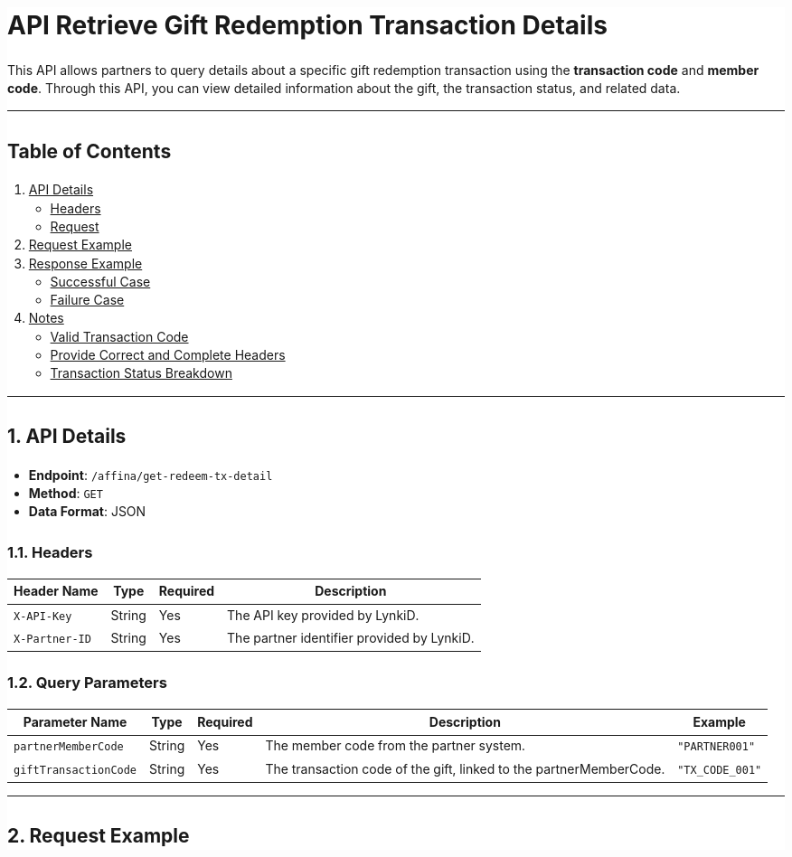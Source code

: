 # API Retrieve Gift Redemption Transaction Details

This API allows partners to query details about a specific gift redemption transaction using the **transaction code** and **member code**. Through this API, you can view detailed information about the gift, the transaction status, and related data.

---

## Table of Contents

1. [API Details](#api-details)
    - [Headers](#headers)
    - [Request](#request)
2. [Request Example](#request)
3. [Response Example](#response)
    - [Successful Case](#success)
    - [Failure Case](#failure)
4. [Notes](#note)
    - [Valid Transaction Code](#note-1)
    - [Provide Correct and Complete Headers](#note-2)
    - [Transaction Status Breakdown](#note-3)

---

## 1. API Details <a id="api-details"></a>

-   **Endpoint**: `/affina/get-redeem-tx-detail`
-   **Method**: `GET`
-   **Data Format**: JSON

### 1.1. Headers <a id="headers"></a>

| **Header Name** | **Type** | **Required** | **Description**                            |
| --------------- | -------- | ------------ | ------------------------------------------ |
| `X-API-Key`     | String   | Yes          | The API key provided by LynkiD.            |
| `X-Partner-ID`  | String   | Yes          | The partner identifier provided by LynkiD. |

### 1.2. Query Parameters <a id="query-params"></a>

| **Parameter Name**    | **Type** | **Required** | **Description**                                                    | **Example**     |
| --------------------- | -------- | ------------ | ------------------------------------------------------------------ | --------------- |
| `partnerMemberCode`   | String   | Yes          | The member code from the partner system.                           | `"PARTNER001"`  |
| `giftTransactionCode` | String   | Yes          | The transaction code of the gift, linked to the partnerMemberCode. | `"TX_CODE_001"` |

---

## 2. Request Example <a id="request"></a>
